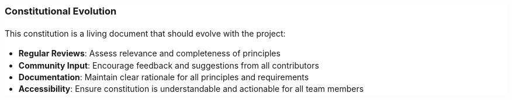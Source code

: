 ### Constitutional Evolution
This constitution is a living document that should evolve with the project:
- **Regular Reviews**: Assess relevance and completeness of principles
- **Community Input**: Encourage feedback and suggestions from all contributors
- **Documentation**: Maintain clear rationale for all principles and requirements
- **Accessibility**: Ensure constitution is understandable and actionable for all team members
